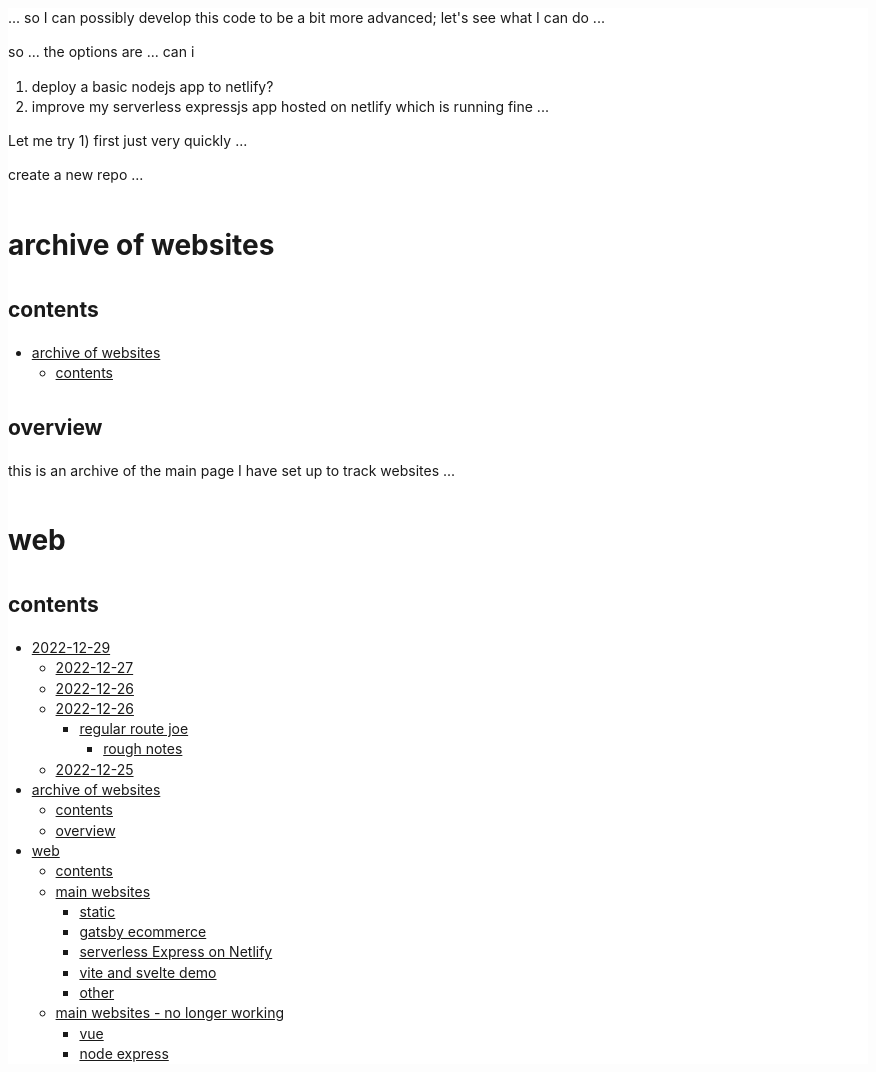 ... so I can possibly develop this code to be a bit more advanced; let's see what I can do ...


so ... the options are ... can i 

1) deploy a basic nodejs app to netlify?
2) improve my serverless expressjs app hosted on netlify which is running fine ...

Let me try 1) first just very quickly ...

create a new repo ... 




# archive of websites

## contents

- [archive of websites](#archive-of-websites)
  - [contents](#contents)


## overview

this is an archive of the main page I have set up to track websites ...

# web 

## contents

- [2022-12-29](#2022-12-29)
  - [2022-12-27](#2022-12-27)
  - [2022-12-26](#2022-12-26)
  - [2022-12-26](#2022-12-26-1)
    - [regular route joe](#regular-route-joe)
      - [rough notes](#rough-notes)
  - [2022-12-25](#2022-12-25)
- [archive of websites](#archive-of-websites)
  - [contents](#contents-1)
  - [overview](#overview)
- [web](#web)
  - [contents](#contents-2)
  - [main websites](#main-websites)
    - [static](#static)
    - [gatsby ecommerce](#gatsby-ecommerce)
    - [serverless Express on Netlify](#serverless-express-on-netlify)
    - [vite and svelte demo](#vite-and-svelte-demo)
    - [other](#other)
  - [main websites - no longer working](#main-websites---no-longer-working)
    - [vue](#vue)
    - [node express](#node-express)
